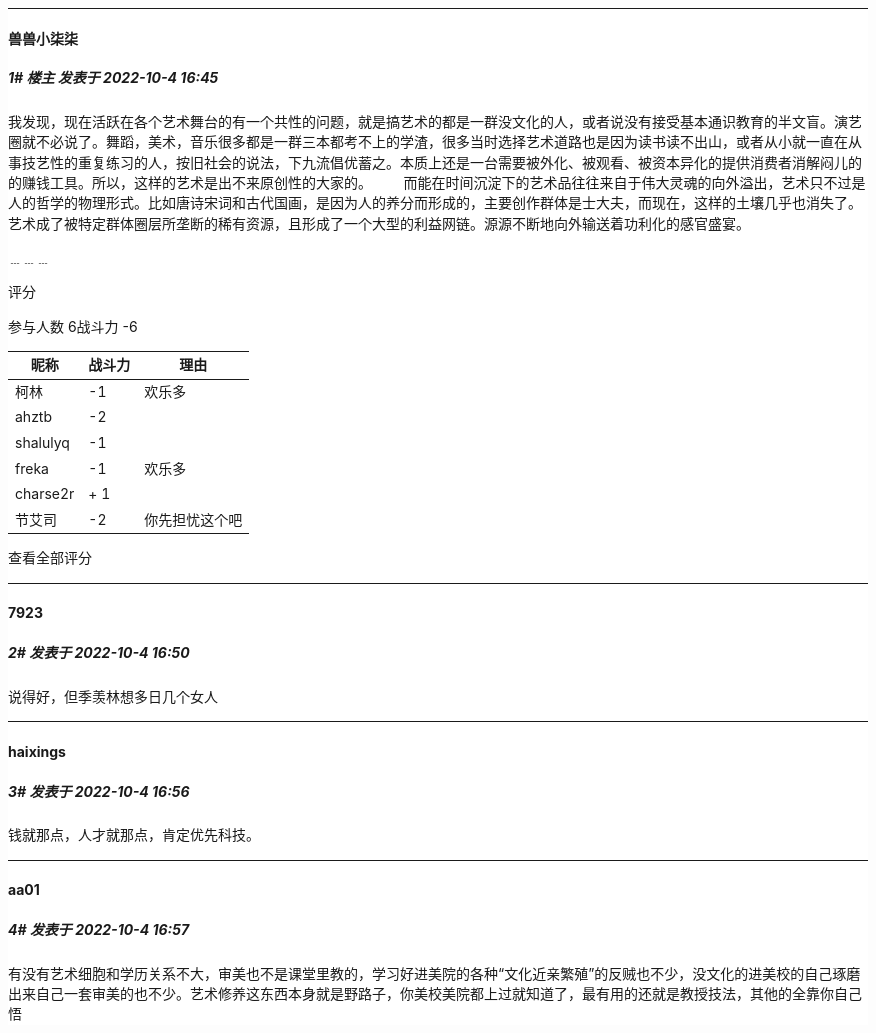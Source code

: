 

*****

####  兽兽小柒柒  
##### 1#       楼主       发表于 2022-10-4 16:45

我发现，现在活跃在各个艺术舞台的有一个共性的问题，就是搞艺术的都是一群没文化的人，或者说没有接受基本通识教育的半文盲。演艺圈就不必说了。舞蹈，美术，音乐很多都是一群三本都考不上的学渣，很多当时选择艺术道路也是因为读书读不出山，或者从小就一直在从事技艺性的重复练习的人，按旧社会的说法，下九流倡优蓄之。本质上还是一台需要被外化、被观看、被资本异化的提供消费者消解闷儿的的赚钱工具。所以，这样的艺术是出不来原创性的大家的。
       而能在时间沉淀下的艺术品往往来自于伟大灵魂的向外溢出，艺术只不过是人的哲学的物理形式。比如唐诗宋词和古代国画，是因为人的养分而形成的，主要创作群体是士大夫，而现在，这样的土壤几乎也消失了。艺术成了被特定群体圈层所垄断的稀有资源，且形成了一个大型的利益网链。源源不断地向外输送着功利化的感官盛宴。

﹍﹍﹍

评分

 参与人数 6战斗力 -6

|昵称|战斗力|理由|
|----|---|---|
| 柯林|-1|欢乐多|
| ahztb|-2||
| shalulyq|-1||
| freka|-1|欢乐多|
| charse2r| + 1||
| 节艾司|-2|你先担忧这个吧|

查看全部评分

*****

####  7923  
##### 2#       发表于 2022-10-4 16:50

说得好，但季羡林想多日几个女人

*****

####  haixings  
##### 3#       发表于 2022-10-4 16:56

钱就那点，人才就那点，肯定优先科技。

*****

####  aa01  
##### 4#       发表于 2022-10-4 16:57

有没有艺术细胞和学历关系不大，审美也不是课堂里教的，学习好进美院的各种“文化近亲繁殖”的反贼也不少，没文化的进美校的自己琢磨出来自己一套审美的也不少。艺术修养这东西本身就是野路子，你美校美院都上过就知道了，最有用的还就是教授技法，其他的全靠你自己悟
